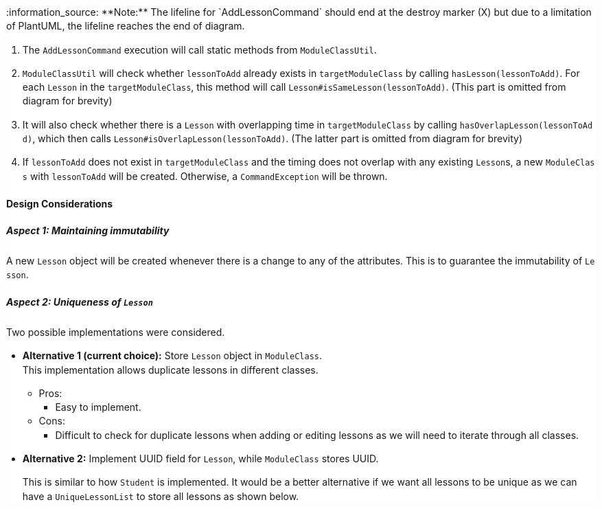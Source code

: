 <div markdown="span" class="alert alert-info">
:information_source: **Note:** The lifeline for `AddLessonCommand` should end at the destroy marker (X) but due to a
limitation of PlantUML, the lifeline reaches the end of diagram.
</div>

1. The `AddLessonCommand` execution will call static methods from `ModuleClassUtil`.

1. `ModuleClassUtil` will check whether `lessonToAdd` already exists in `targetModuleClass` by calling
   `hasLesson(lessonToAdd)`. For each `Lesson` in the `targetModuleClass`, this method will call `Lesson#isSameLesson(lessonToAdd)`.
   (This part is omitted from diagram for brevity)

1. It will also check whether there is a `Lesson` with overlapping time in `targetModuleClass` by calling `hasOverlapLesson(lessonToAdd)`,
   which then calls `Lesson#isOverlapLesson(lessonToAdd)`. (The latter part is omitted from diagram for brevity)

1. If `lessonToAdd` does not exist in `targetModuleClass` and the timing does not overlap with any existing `Lesson`s, a new
   `ModuleClass` with `lessonToAdd` will be created. Otherwise, a `CommandException` will be thrown.

#### Design Considerations

##### Aspect 1: Maintaining immutability
A new `Lesson` object will be created whenever there is a change to any of the attributes. This is to guarantee
the immutability of `Lesson`.

##### Aspect 2: Uniqueness of `Lesson`

Two possible implementations were considered.

* **Alternative 1 (current choice):** Store `Lesson` object in `ModuleClass`. <br/>
  This implementation allows duplicate lessons in different classes.
  * Pros:
    * Easy to implement.
  * Cons:
    * Difficult to check for duplicate lessons when adding or editing lessons as we will need to iterate through all classes.

* **Alternative 2:** Implement UUID field for `Lesson`, while `ModuleClass` stores UUID.

  This is similar to how `Student` is implemented. It would be a better alternative if we want all lessons to be unique
  as we can have a `UniqueLessonList` to store all lessons as shown below.
